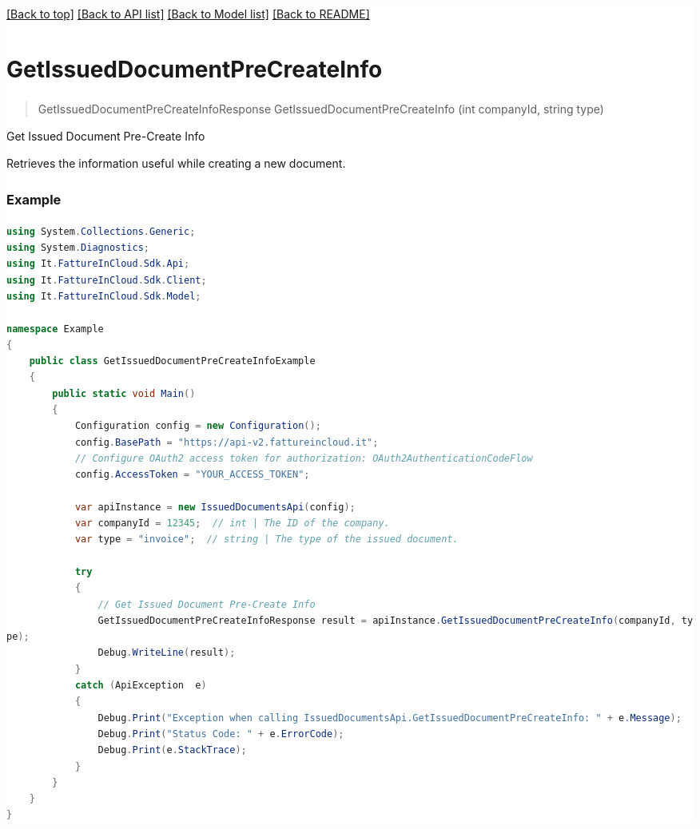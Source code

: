 [[Back to top]](#) [[Back to API list]](../../README.md#documentation-for-api-endpoints) [[Back to Model list]](../../README.md#documentation-for-models) [[Back to README]](../../README.md)

<a id="getissueddocumentprecreateinfo"></a>
# **GetIssuedDocumentPreCreateInfo**
> GetIssuedDocumentPreCreateInfoResponse GetIssuedDocumentPreCreateInfo (int companyId, string type)

Get Issued Document Pre-Create Info

Retrieves the information useful while creating a new document.

### Example
```csharp
using System.Collections.Generic;
using System.Diagnostics;
using It.FattureInCloud.Sdk.Api;
using It.FattureInCloud.Sdk.Client;
using It.FattureInCloud.Sdk.Model;

namespace Example
{
    public class GetIssuedDocumentPreCreateInfoExample
    {
        public static void Main()
        {
            Configuration config = new Configuration();
            config.BasePath = "https://api-v2.fattureincloud.it";
            // Configure OAuth2 access token for authorization: OAuth2AuthenticationCodeFlow
            config.AccessToken = "YOUR_ACCESS_TOKEN";

            var apiInstance = new IssuedDocumentsApi(config);
            var companyId = 12345;  // int | The ID of the company.
            var type = "invoice";  // string | The type of the issued document.

            try
            {
                // Get Issued Document Pre-Create Info
                GetIssuedDocumentPreCreateInfoResponse result = apiInstance.GetIssuedDocumentPreCreateInfo(companyId, type);
                Debug.WriteLine(result);
            }
            catch (ApiException  e)
            {
                Debug.Print("Exception when calling IssuedDocumentsApi.GetIssuedDocumentPreCreateInfo: " + e.Message);
                Debug.Print("Status Code: " + e.ErrorCode);
                Debug.Print(e.StackTrace);
            }
        }
    }
}
```
